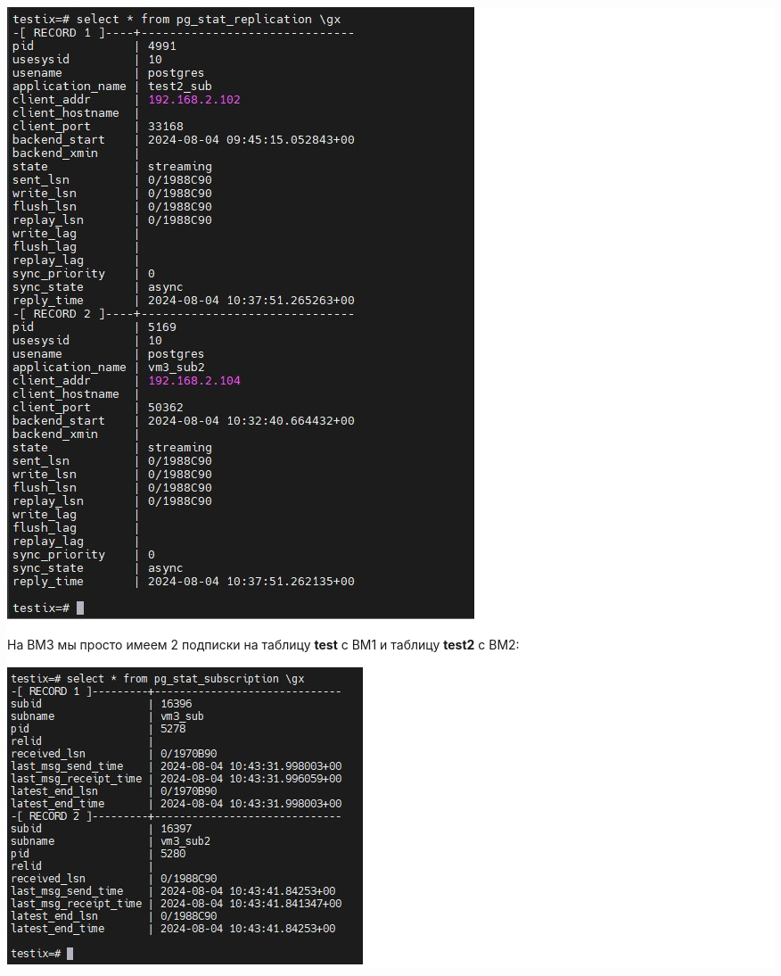![scrin-23](./images/scrin-23.jpg)

На ВМ3 мы просто имеем 2 подписки на таблицу **test** с ВМ1 и таблицу **test2** с ВМ2:  

![scrin-24](./images/scrin-24.jpg)
